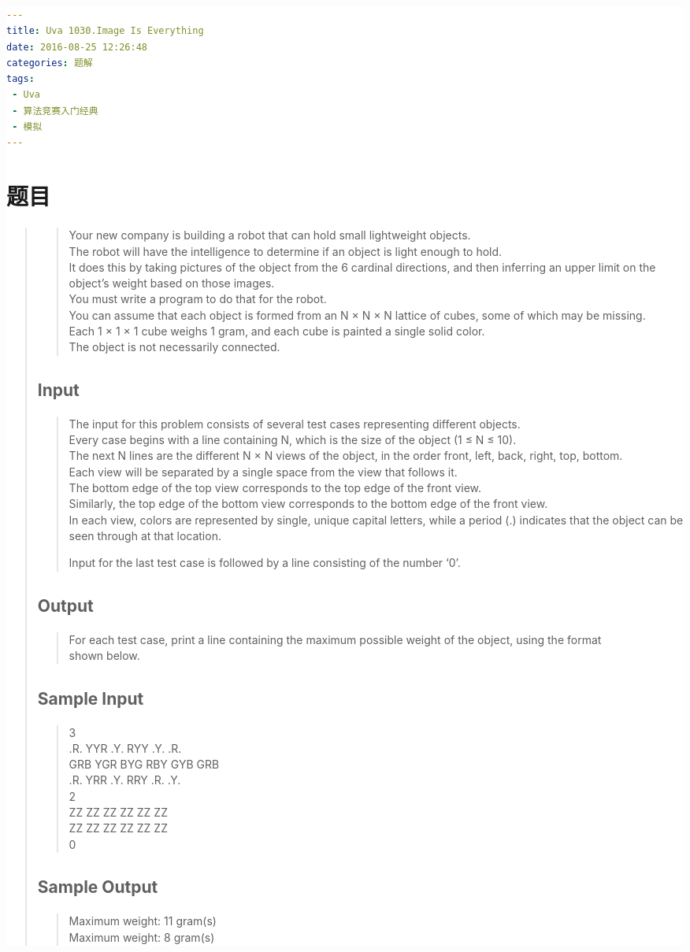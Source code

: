 ```yaml
---
title: Uva 1030.Image Is Everything
date: 2016-08-25 12:26:48
categories: 题解
tags: 
 - Uva
 - 算法竞赛入门经典
 - 模拟
---
```

# 题目
>> Your new company is building a robot that can hold small lightweight objects.  
>> The robot will have the intelligence to determine if an object is light enough to hold.  
>> It does this by taking pictures of the object from the 6 cardinal directions, and then inferring an upper limit on the object’s weight based on those images.  
>> You must write a program to do that for the robot.  
>> You can assume that each object is formed from an N × N × N lattice of cubes, some of which may be missing.  
>> Each 1 × 1 × 1 cube weighs 1 gram, and each cube is painted a single solid color.  
>> The object is not necessarily connected.  
>>  
>>   
> 
> ## Input  
>> The input for this problem consists of several test cases representing different objects.  
>> Every case begins with a line containing N, which is the size of the object (1 ≤ N ≤ 10).  
>> The next N lines are the different N × N views of the object, in the order front, left, back, right, top, bottom.  
>> Each view will be separated by a single space from the view that follows it.  
>> The bottom edge of the top view corresponds to the top edge of the front view.  
>> Similarly, the top edge of the bottom view corresponds to the bottom edge of the front view.  
>> In each view, colors are represented by single, unique capital letters, while a period (.) indicates that the object can be seen through at that location.  
>>  
>> Input for the last test case is followed by a line consisting of the number ‘0’.  
>>  
>  
> ## Output  
>> For each test case, print a line containing the maximum possible weight of the object, using the format  
>> shown below.  
> 
> ## Sample Input  
>> 3  
>> .R. YYR .Y. RYY .Y. .R.  
>> GRB YGR BYG RBY GYB GRB  
>> .R. YRR .Y. RRY .R. .Y.  
>> 2  
>> ZZ ZZ ZZ ZZ ZZ ZZ  
>> ZZ ZZ ZZ ZZ ZZ ZZ  
>> 0  
> 
> ## Sample Output  
>> Maximum weight: 11 gram(s)  
>> Maximum weight: 8 gram(s)  

